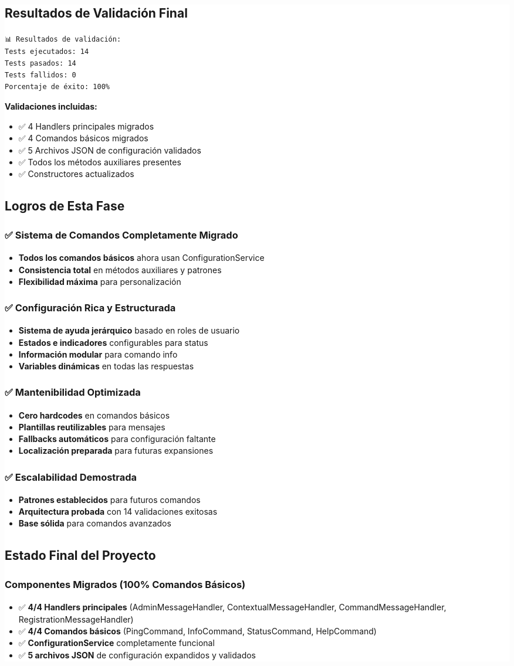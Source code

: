 ## Resultados de Validación Final

```
📊 Resultados de validación:
Tests ejecutados: 14
Tests pasados: 14  
Tests fallidos: 0
Porcentaje de éxito: 100%
```

**Validaciones incluidas:**
- ✅ 4 Handlers principales migrados
- ✅ 4 Comandos básicos migrados
- ✅ 5 Archivos JSON de configuración validados
- ✅ Todos los métodos auxiliares presentes
- ✅ Constructores actualizados

## Logros de Esta Fase

### ✅ Sistema de Comandos Completamente Migrado
- **Todos los comandos básicos** ahora usan ConfigurationService
- **Consistencia total** en métodos auxiliares y patrones
- **Flexibilidad máxima** para personalización

### ✅ Configuración Rica y Estructurada
- **Sistema de ayuda jerárquico** basado en roles de usuario
- **Estados e indicadores** configurables para status
- **Información modular** para comando info
- **Variables dinámicas** en todas las respuestas

### ✅ Mantenibilidad Optimizada
- **Cero hardcodes** en comandos básicos
- **Plantillas reutilizables** para mensajes
- **Fallbacks automáticos** para configuración faltante
- **Localización preparada** para futuras expansiones

### ✅ Escalabilidad Demostrada
- **Patrones establecidos** para futuros comandos
- **Arquitectura probada** con 14 validaciones exitosas
- **Base sólida** para comandos avanzados

## Estado Final del Proyecto

### Componentes Migrados (100% Comandos Básicos)
- ✅ **4/4 Handlers principales** (AdminMessageHandler, ContextualMessageHandler, CommandMessageHandler, RegistrationMessageHandler)
- ✅ **4/4 Comandos básicos** (PingCommand, InfoCommand, StatusCommand, HelpCommand)
- ✅ **ConfigurationService** completamente funcional
- ✅ **5 archivos JSON** de configuración expandidos y validados
